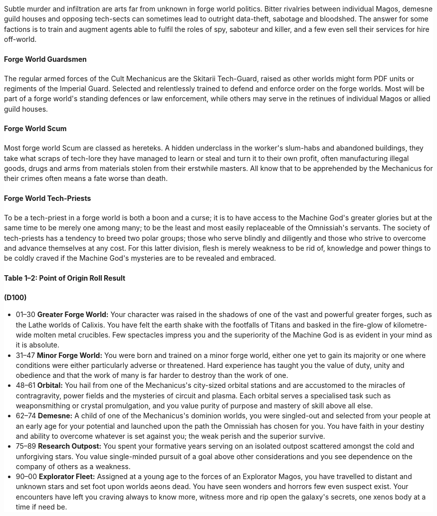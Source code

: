 Subtle murder and infiltration are arts far from unknown in forge world politics. Bitter rivalries between individual Magos, demesne guild houses and opposing tech-sects can sometimes lead to outright data-theft, sabotage and bloodshed. The answer for some factions is to train and augment agents able to fulfil the roles of spy, saboteur and killer, and a few even sell their services for hire off-world.

#### **Forge World Guardsmen**

The regular armed forces of the Cult Mechanicus are the Skitarii Tech-Guard, raised as other worlds might form PDF units or regiments of the Imperial Guard. Selected and relentlessly trained to defend and enforce order on the forge worlds. Most will be part of a forge world's standing defences or law enforcement, while others may serve in the retinues of individual Magos or allied guild houses.

#### **Forge World Scum**

Most forge world Scum are classed as hereteks. A hidden underclass in the worker's slum-habs and abandoned buildings, they take what scraps of tech-lore they have managed to learn or steal and turn it to their own profit, often manufacturing illegal goods, drugs and arms from materials stolen from their erstwhile masters. All know that to be apprehended by the Mechanicus for their crimes often means a fate worse than death.

#### **Forge World Tech-Priests**

To be a tech-priest in a forge world is both a boon and a curse; it is to have access to the Machine God's greater glories but at the same time to be merely one among many; to be the least and most easily replaceable of the Omnissiah's servants. The society of tech-priests has a tendency to breed two polar groups; those who serve blindly and diligently and those who strive to overcome and advance themselves at any cost. For this latter division, flesh is merely weakness to be rid of, knowledge and power things to be coldly craved if the Machine God's mysteries are to be revealed and embraced.

#### <span id="page-11-0"></span>Table 1–2: Point of Origin  **Roll Result**

**(D100)**

- 01–30 **Greater Forge World:** Your character was raised in the shadows of one of the vast and powerful greater forges, such as the Lathe worlds of Calixis. You have felt the earth shake with the footfalls of Titans and basked in the fire-glow of kilometre-wide molten metal crucibles. Few spectacles impress you and the superiority of the Machine God is as evident in your mind as it is absolute.
- 31–47 **Minor Forge World:** You were born and trained on a minor forge world, either one yet to gain its majority or one where conditions were either particularly adverse or threatened. Hard experience has taught you the value of duty, unity and obedience and that the work of many is far harder to destroy than the work of one.
- 48–61 **Orbital:** You hail from one of the Mechanicus's city-sized orbital stations and are accustomed to the miracles of contragravity, power fields and the mysteries of circuit and plasma. Each orbital serves a specialised task such as weaponsmithing or crystal promulgation, and you value purity of purpose and mastery of skill above all else.
- 62–74 **Demesne:** A child of one of the Mechanicus's dominion worlds, you were singled-out and selected from your people at an early age for your potential and launched upon the path the Omnissiah has chosen for you. You have faith in your destiny and ability to overcome whatever is set against you; the weak perish and the superior survive.
- 75–89 **Research Outpost:** You spent your formative years serving on an isolated outpost scattered amongst the cold and unforgiving stars. You value single-minded pursuit of a goal above other considerations and you see dependence on the company of others as a weakness.
- 90–00 **Explorator Fleet:** Assigned at a young age to the forces of an Explorator Magos, you have travelled to distant and unknown stars and set foot upon worlds aeons dead. You have seen wonders and horrors few even suspect exist. Your encounters have left you craving always to know more, witness more and rip open the galaxy's secrets, one xenos body at a time if need be.
